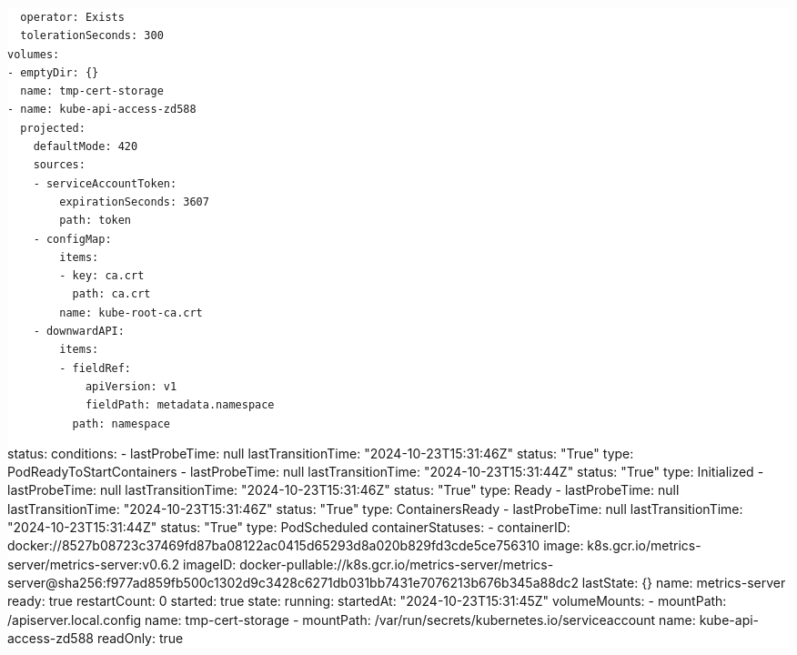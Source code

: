       operator: Exists
      tolerationSeconds: 300
    volumes:
    - emptyDir: {}
      name: tmp-cert-storage
    - name: kube-api-access-zd588
      projected:
        defaultMode: 420
        sources:
        - serviceAccountToken:
            expirationSeconds: 3607
            path: token
        - configMap:
            items:
            - key: ca.crt
              path: ca.crt
            name: kube-root-ca.crt
        - downwardAPI:
            items:
            - fieldRef:
                apiVersion: v1
                fieldPath: metadata.namespace
              path: namespace
  status:
    conditions:
    - lastProbeTime: null
      lastTransitionTime: "2024-10-23T15:31:46Z"
      status: "True"
      type: PodReadyToStartContainers
    - lastProbeTime: null
      lastTransitionTime: "2024-10-23T15:31:44Z"
      status: "True"
      type: Initialized
    - lastProbeTime: null
      lastTransitionTime: "2024-10-23T15:31:46Z"
      status: "True"
      type: Ready
    - lastProbeTime: null
      lastTransitionTime: "2024-10-23T15:31:46Z"
      status: "True"
      type: ContainersReady
    - lastProbeTime: null
      lastTransitionTime: "2024-10-23T15:31:44Z"
      status: "True"
      type: PodScheduled
    containerStatuses:
    - containerID: docker://8527b08723c37469fd87ba08122ac0415d65293d8a020b829fd3cde5ce756310
      image: k8s.gcr.io/metrics-server/metrics-server:v0.6.2
      imageID: docker-pullable://k8s.gcr.io/metrics-server/metrics-server@sha256:f977ad859fb500c1302d9c3428c6271db031bb7431e7076213b676b345a88dc2
      lastState: {}
      name: metrics-server
      ready: true
      restartCount: 0
      started: true
      state:
        running:
          startedAt: "2024-10-23T15:31:45Z"
      volumeMounts:
      - mountPath: /apiserver.local.config
        name: tmp-cert-storage
      - mountPath: /var/run/secrets/kubernetes.io/serviceaccount
        name: kube-api-access-zd588
        readOnly: true